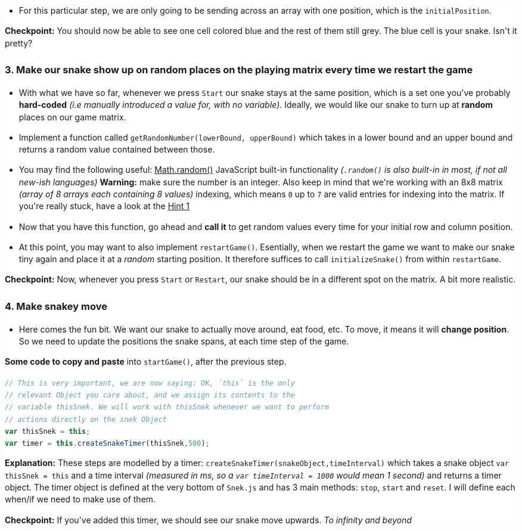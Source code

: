 * For this particular step, we are only going to be sending across an array with one position, which is the `initialPosition`.  

**Checkpoint:** You should now be able to see one cell colored blue and the rest of them still grey. The blue cell is your snake. Isn't it pretty?

### 3. Make our snake show up on random places on the playing matrix every time we restart the game 

* With what we have so far, whenever we press `Start` our snake stays at the same position, which is a set one you've probably **hard-coded** _(i.e manually introduced a value for, with no variable)_. Ideally, we would like our snake to turn up at **random** places on our game matrix. 

* Implement a function called `getRandomNumber(lowerBound, upperBound)` which takes in a lower bound and an upper bound and returns a random value contained between those. 

* You may find the following useful: [Math.random()](https://developer.mozilla.org/en-US/docs/Web/JavaScript/Reference/Global_Objects/Math/random) JavaScript built-in functionality _(`.random()` is also built-in in most, if not all new-ish languages)_
**Warning:** make sure the number is an integer. Also keep in mind that we're working with an 8x8 matrix _(array of 8 arrays each containing 8 values)_ indexing, which means `0` up to `7` are valid entries for indexing into the matrix. If you're really stuck, have a look at the [Hint 1](#1)

* Now that you have this function, go ahead and **call it** to get random values every time for your initial row and column position. 

* At this point, you may want to also implement `restartGame()`. Esentially, when we restart the game we want to make our snake tiny again and place it at a _random_ starting position. It therefore suffices to call `initializeSnake()` from within `restartGame`.

**Checkpoint:** Now, whenever you press `Start` or `Restart`, our snake should be in a different spot on the matrix. A bit more realistic. 

### 4. Make snakey move 

* Here comes the fun bit. We want our snake to actually move around, eat food, etc. To move, it means it will **change position**. So we need to update the positions the snake spans, at each time step of the game. 

**Some code to copy and paste** into `startGame()`, after the previous step.  
```js
// This is very important, we are now saying: OK, `this` is the only
// relevant Object you care about, and we assign its contents to the 
// variable thisSnek. We will work with thisSnek whenever we want to perform
// actions directly on the snek Object 
var thisSnek = this;    
var timer = this.createSnakeTimer(thisSnek,500);
```
**Explanation:** These steps are modelled by a timer: `createSnakeTimer(snakeObject,timeInterval)` which takes a snake object `var thisSnek = this` and a time interval _(measured in ms, so a `var timeInterval = 1000` would mean 1 second)_ and returns a timer object. The timer object is defined at the very bottom of `Snek.js` and has 3 main methods: `stop`, `start` and `reset`. I will define each when/if we need to make use of them.  

**Checkpoint:** If you've added this timer, we should see our snake move upwards. _To infinity and beyond_ 
